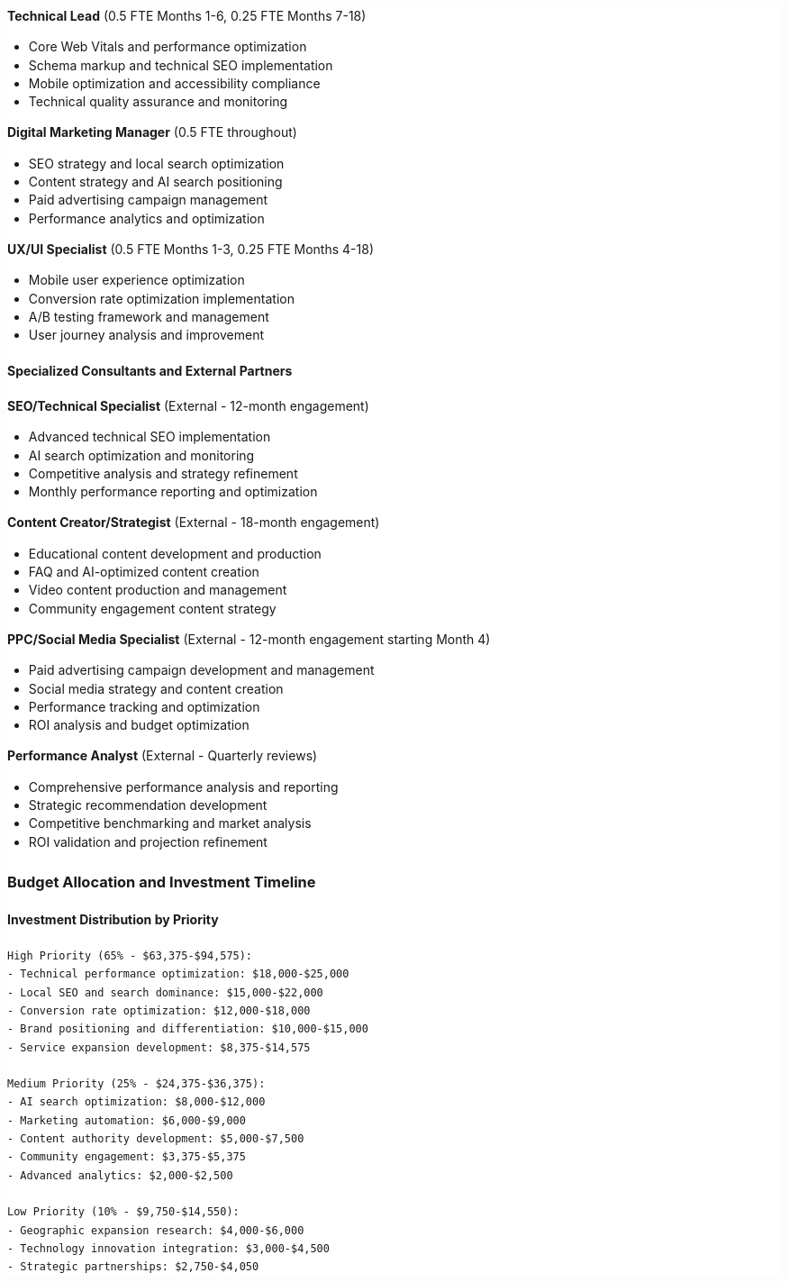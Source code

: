 **Technical Lead** (0.5 FTE Months 1-6, 0.25 FTE Months 7-18)
- Core Web Vitals and performance optimization
- Schema markup and technical SEO implementation
- Mobile optimization and accessibility compliance
- Technical quality assurance and monitoring

**Digital Marketing Manager** (0.5 FTE throughout)
- SEO strategy and local search optimization
- Content strategy and AI search positioning
- Paid advertising campaign management
- Performance analytics and optimization

**UX/UI Specialist** (0.5 FTE Months 1-3, 0.25 FTE Months 4-18)
- Mobile user experience optimization
- Conversion rate optimization implementation
- A/B testing framework and management
- User journey analysis and improvement

#### Specialized Consultants and External Partners
**SEO/Technical Specialist** (External - 12-month engagement)
- Advanced technical SEO implementation
- AI search optimization and monitoring
- Competitive analysis and strategy refinement
- Monthly performance reporting and optimization

**Content Creator/Strategist** (External - 18-month engagement)
- Educational content development and production
- FAQ and AI-optimized content creation
- Video content production and management
- Community engagement content strategy

**PPC/Social Media Specialist** (External - 12-month engagement starting Month 4)
- Paid advertising campaign development and management
- Social media strategy and content creation
- Performance tracking and optimization
- ROI analysis and budget optimization

**Performance Analyst** (External - Quarterly reviews)
- Comprehensive performance analysis and reporting
- Strategic recommendation development
- Competitive benchmarking and market analysis
- ROI validation and projection refinement

### Budget Allocation and Investment Timeline

#### Investment Distribution by Priority
```
High Priority (65% - $63,375-$94,575):
- Technical performance optimization: $18,000-$25,000
- Local SEO and search dominance: $15,000-$22,000
- Conversion rate optimization: $12,000-$18,000
- Brand positioning and differentiation: $10,000-$15,000
- Service expansion development: $8,375-$14,575

Medium Priority (25% - $24,375-$36,375):
- AI search optimization: $8,000-$12,000
- Marketing automation: $6,000-$9,000
- Content authority development: $5,000-$7,500
- Community engagement: $3,375-$5,375
- Advanced analytics: $2,000-$2,500

Low Priority (10% - $9,750-$14,550):
- Geographic expansion research: $4,000-$6,000
- Technology innovation integration: $3,000-$4,500
- Strategic partnerships: $2,750-$4,050
```